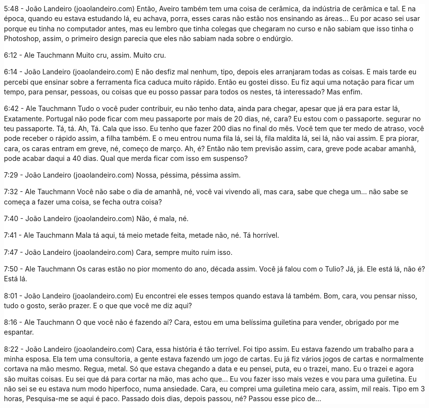 5:48 - João Landeiro (joaolandeiro.com)
  Então, Aveiro também tem uma coisa de cerâmica, da indústria de cerâmica e tal. E na época, quando eu estava estudando lá, eu achava, porra, esses caras não estão nos ensinando as áreas...  Eu por acaso sei usar porque eu tinha no computador antes, mas eu lembro que tinha colegas que chegaram no curso e não sabiam que isso tinha o Photoshop, assim, o primeiro design parecia que eles não sabiam nada sobre o endúrgio.

6:12 - Ale Tauchmann
  Muito cru, assim. Muito cru.

6:14 - João Landeiro (joaolandeiro.com)
  E não desfiz mal nenhum, tipo, depois eles arranjaram todas as coisas. E mais tarde eu percebi que ensinar sobre a ferramenta fica caduca muito rápido.  Então eu gostei disso. Eu fiz aqui uma notação para ficar um tempo, para pensar, pessoas, ou coisas que eu posso passar para todos os nestes, tá interessado?  Mas enfim.

6:42 - Ale Tauchmann
  Tudo o você puder contribuir, eu não tenho data, ainda para chegar, apesar que já era para estar lá, Exatamente.  Portugal não pode ficar com meu passaporte por mais de 20 dias, né, cara? Eu estou com o passaporte. segurar no teu passaporte.  Tá, tá. Ah, Tá. Cala que isso. Eu tenho que fazer 200 dias no final do mês. Você tem que ter medo de atraso, você pode receber o rápido assim, a filha também.  E o meu entrou numa fila lá, sei lá, fila maldita lá, sei lá, não vai assim. E pra piorar, cara, os caras entram em greve, né, começo de março.  Ah, é? Então não tem previsão assim, cara, greve pode acabar amanhã, pode acabar daqui a 40 dias. Qual que merda ficar com isso em suspenso?

7:29 - João Landeiro (joaolandeiro.com)
  Nossa, péssima, péssima assim.

7:32 - Ale Tauchmann
  Você não sabe o dia de amanhã, né, você vai vivendo ali, mas cara, sabe que chega um... não sabe se começa a fazer uma coisa, se fecha outra coisa?

7:40 - João Landeiro (joaolandeiro.com)
  Não, é mala, né.

7:41 - Ale Tauchmann
  Mala tá aqui, tá meio metade feita, metade não, né. Tá horrível.

7:47 - João Landeiro (joaolandeiro.com)
  Cara, sempre muito ruim isso.

7:50 - Ale Tauchmann
  Os caras estão no pior momento do ano, década assim. Você já falou com o Tulio? Já, já. Ele está lá, não é?  Está lá.

8:01 - João Landeiro (joaolandeiro.com)
  Eu encontrei ele esses tempos quando estava lá também. Bom, cara, vou pensar nisso, tudo o gosto, serão prazer. E o que que você me diz aqui?

8:16 - Ale Tauchmann
  O que você não é fazendo aí? Cara, estou em uma belíssima guiletina para vender, obrigado por me espantar.

8:22 - João Landeiro (joaolandeiro.com)
  Cara, essa história é tão terrível. Foi tipo assim. Eu estava fazendo um trabalho para a minha esposa. Ela tem uma consultoria, a gente estava fazendo um jogo de cartas.  Eu já fiz vários jogos de cartas e normalmente cortava na mão mesmo. Regua, metal. Só que estava chegando a data e eu pensei, puta, eu o trazei, mano.  Eu o trazei e agora são muitas coisas. Eu sei que dá para cortar na mão, mas acho que... Eu vou fazer isso mais vezes e vou para uma guiletina.  Eu não sei se eu estava num modo hiperfoco, numa ansiedade. Cara, eu comprei uma guiletina meio cara, assim, mil reais.  Tipo em 3 horas, Pesquisa-me se aqui é paco. Passado dois dias, depois passou, né? Passou esse pico de...
